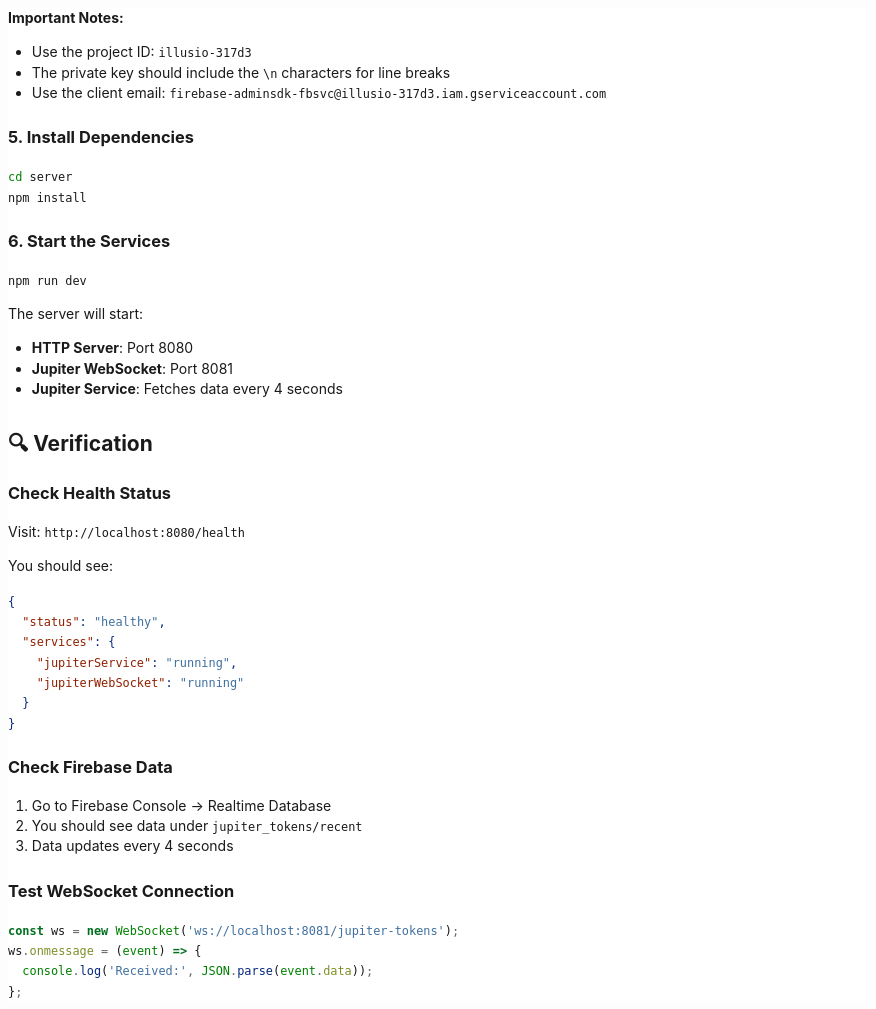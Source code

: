 **Important Notes:**
- Use the project ID: `illusio-317d3`
- The private key should include the `\n` characters for line breaks
- Use the client email: `firebase-adminsdk-fbsvc@illusio-317d3.iam.gserviceaccount.com`

### **5. Install Dependencies**

```bash
cd server
npm install
```

### **6. Start the Services**

```bash
npm run dev
```

The server will start:
- **HTTP Server**: Port 8080
- **Jupiter WebSocket**: Port 8081
- **Jupiter Service**: Fetches data every 4 seconds

## 🔍 **Verification**

### **Check Health Status**

Visit: `http://localhost:8080/health`

You should see:
```json
{
  "status": "healthy",
  "services": {
    "jupiterService": "running",
    "jupiterWebSocket": "running"
  }
}
```

### **Check Firebase Data**

1. Go to Firebase Console → Realtime Database
2. You should see data under `jupiter_tokens/recent`
3. Data updates every 4 seconds

### **Test WebSocket Connection**

```javascript
const ws = new WebSocket('ws://localhost:8081/jupiter-tokens');
ws.onmessage = (event) => {
  console.log('Received:', JSON.parse(event.data));
};
```
